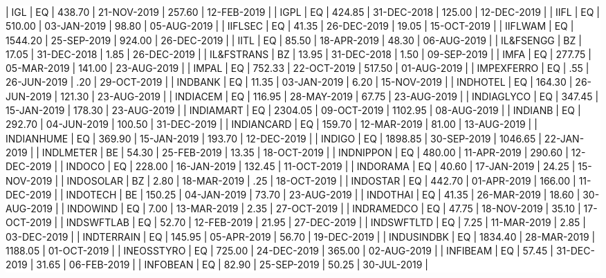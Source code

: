 | IGL | EQ | 438.70 | 21-NOV-2019 | 257.60 | 12-FEB-2019 |
| IGPL | EQ | 424.85 | 31-DEC-2018 | 125.00 | 12-DEC-2019 |
| IIFL | EQ | 510.00 | 03-JAN-2019 | 98.80 | 05-AUG-2019 |
| IIFLSEC | EQ | 41.35 | 26-DEC-2019 | 19.05 | 15-OCT-2019 |
| IIFLWAM | EQ | 1544.20 | 25-SEP-2019 | 924.00 | 26-DEC-2019 |
| IITL | EQ | 85.50 | 18-APR-2019 | 48.30 | 06-AUG-2019 |
| IL&FSENGG | BZ | 17.05 | 31-DEC-2018 | 1.85 | 26-DEC-2019 |
| IL&FSTRANS | BZ | 13.95 | 31-DEC-2018 | 1.50 | 09-SEP-2019 |
| IMFA | EQ | 277.75 | 05-MAR-2019 | 141.00 | 23-AUG-2019 |
| IMPAL | EQ | 752.33 | 22-OCT-2019 | 517.50 | 01-AUG-2019 |
| IMPEXFERRO | EQ | .55 | 26-JUN-2019 | .20 | 29-OCT-2019 |
| INDBANK | EQ | 11.35 | 03-JAN-2019 | 6.20 | 15-NOV-2019 |
| INDHOTEL | EQ | 164.30 | 26-JUN-2019 | 121.30 | 23-AUG-2019 |
| INDIACEM | EQ | 116.95 | 28-MAY-2019 | 67.75 | 23-AUG-2019 |
| INDIAGLYCO | EQ | 347.45 | 15-JAN-2019 | 178.30 | 23-AUG-2019 |
| INDIAMART | EQ | 2304.05 | 09-OCT-2019 | 1102.95 | 08-AUG-2019 |
| INDIANB | EQ | 292.70 | 04-JUN-2019 | 100.50 | 31-DEC-2019 |
| INDIANCARD | EQ | 159.70 | 12-MAR-2019 | 81.00 | 13-AUG-2019 |
| INDIANHUME | EQ | 369.90 | 15-JAN-2019 | 193.70 | 12-DEC-2019 |
| INDIGO | EQ | 1898.85 | 30-SEP-2019 | 1046.65 | 22-JAN-2019 |
| INDLMETER | BE | 54.30 | 25-FEB-2019 | 13.35 | 18-OCT-2019 |
| INDNIPPON | EQ | 480.00 | 11-APR-2019 | 290.60 | 12-DEC-2019 |
| INDOCO | EQ | 228.00 | 16-JAN-2019 | 132.45 | 11-OCT-2019 |
| INDORAMA | EQ | 40.60 | 17-JAN-2019 | 24.25 | 15-NOV-2019 |
| INDOSOLAR | BZ | 2.80 | 18-MAR-2019 | .25 | 18-OCT-2019 |
| INDOSTAR | EQ | 442.70 | 01-APR-2019 | 166.00 | 11-DEC-2019 |
| INDOTECH | BE | 150.25 | 04-JAN-2019 | 73.70 | 23-AUG-2019 |
| INDOTHAI | EQ | 41.35 | 26-MAR-2019 | 18.60 | 30-AUG-2019 |
| INDOWIND | EQ | 7.00 | 13-MAR-2019 | 2.35 | 27-OCT-2019 |
| INDRAMEDCO | EQ | 47.75 | 18-NOV-2019 | 35.10 | 17-OCT-2019 |
| INDSWFTLAB | EQ | 52.70 | 12-FEB-2019 | 21.95 | 27-DEC-2019 |
| INDSWFTLTD | EQ | 7.25 | 11-MAR-2019 | 2.85 | 03-DEC-2019 |
| INDTERRAIN | EQ | 145.95 | 05-APR-2019 | 56.70 | 19-DEC-2019 |
| INDUSINDBK | EQ | 1834.40 | 28-MAR-2019 | 1188.05 | 01-OCT-2019 |
| INEOSSTYRO | EQ | 725.00 | 24-DEC-2019 | 365.00 | 02-AUG-2019 |
| INFIBEAM | EQ | 57.45 | 31-DEC-2019 | 31.65 | 06-FEB-2019 |
| INFOBEAN | EQ | 82.90 | 25-SEP-2019 | 50.25 | 30-JUL-2019 |